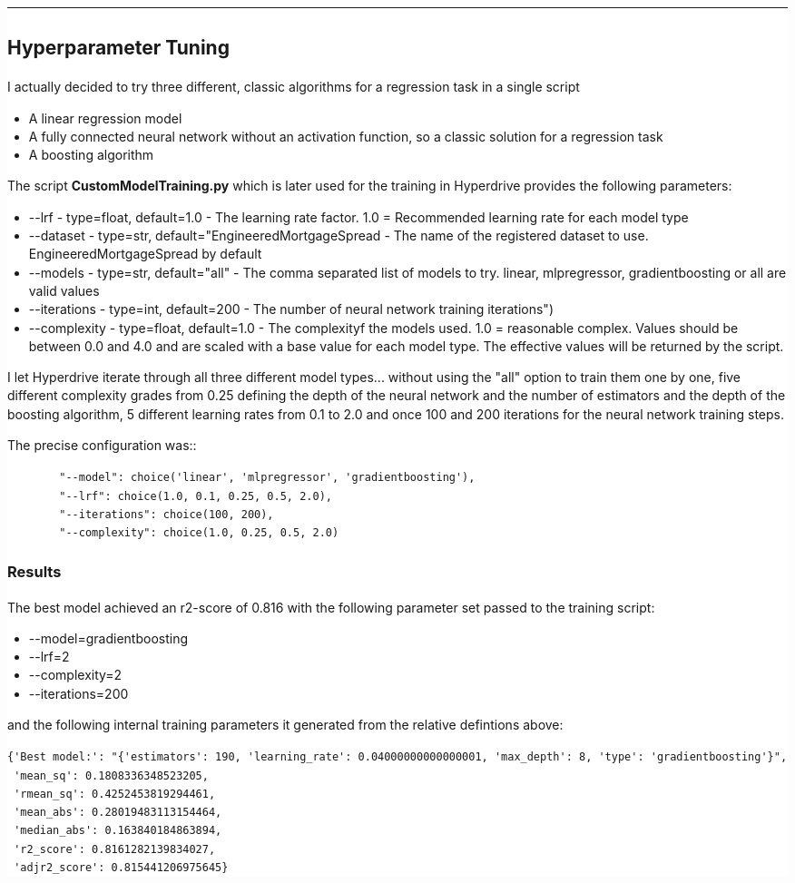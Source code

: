 


---



## Hyperparameter Tuning

I actually decided to try three different, classic algorithms for a regression task in a single script

* A linear regression model
* A fully connected neural network without an activation function, so a classic solution for a regression task
* A boosting algorithm

The script  **CustomModelTraining.py** which is later used for the training in Hyperdrive provides the following parameters:
* --lrf - type=float, default=1.0 - The learning rate factor. 1.0 = Recommended learning rate for each model type
* --dataset - type=str, default="EngineeredMortgageSpread - The name of the registered dataset to use. EngineeredMortgageSpread by default
* --models -  type=str, default="all" - The comma separated list of models to try. linear, mlpregressor, gradientboosting or all are valid values
* --iterations - type=int, default=200 - The number of neural network training iterations")
* --complexity - type=float, default=1.0 - The complexityf the models used. 1.0 = reasonable complex. Values should be between 0.0 and 4.0 and are scaled with a base value for each model type. The effective values will be returned by the script.

I let Hyperdrive iterate through all three different model types... without using the "all" option to train them one by one, five different complexity grades from 0.25 defining the depth of the neural network and the number of estimators and the depth of the boosting algorithm, 5 different learning rates from 0.1 to 2.0 and once 100 and 200 iterations for the neural network training steps.

The precise configuration was::
```
        "--model": choice('linear', 'mlpregressor', 'gradientboosting'),
        "--lrf": choice(1.0, 0.1, 0.25, 0.5, 2.0),
        "--iterations": choice(100, 200),
        "--complexity": choice(1.0, 0.25, 0.5, 2.0)
```

### Results

The best model achieved an r2-score of 0.816 with the following parameter set passed to the training script:
* --model=gradientboosting
* --lrf=2
* --complexity=2
* --iterations=200

and the following internal training parameters it generated from the relative defintions above:
```
{'Best model:': "{'estimators': 190, 'learning_rate': 0.04000000000000001, 'max_depth': 8, 'type': 'gradientboosting'}",
 'mean_sq': 0.1808336348523205,
 'rmean_sq': 0.4252453819294461,
 'mean_abs': 0.28019483113154464,
 'median_abs': 0.163840184863894,
 'r2_score': 0.8161282139834027,
 'adjr2_score': 0.815441206975645}
```
